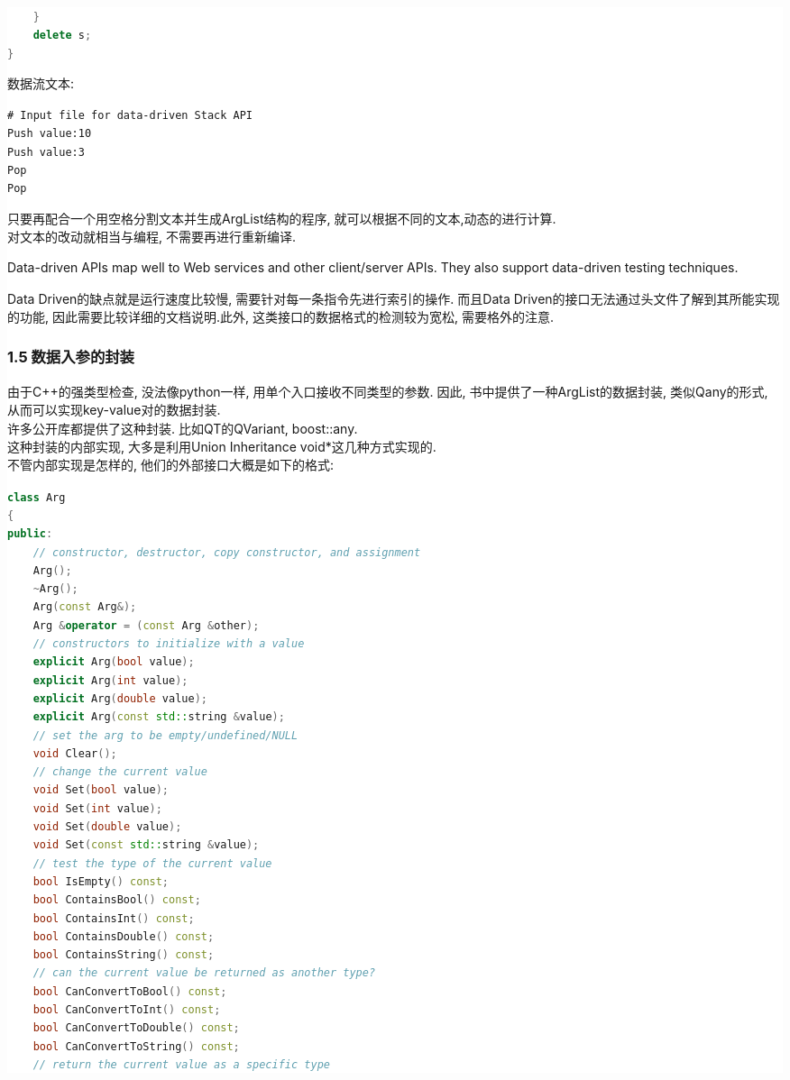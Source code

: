 ``` C++
    }
    delete s;
}
```
  
数据流文本:
  
``` txt
# Input file for data-driven Stack API
Push value:10
Push value:3
Pop
Pop
```
  
只要再配合一个用空格分割文本并生成ArgList结构的程序, 就可以根据不同的文本,动态的进行计算.  
对文本的改动就相当与编程, 不需要再进行重新编译.  
  
Data-driven APIs map well to Web services and other client/server APIs. They also support data-driven testing
techniques.
  
Data Driven的缺点就是运行速度比较慢, 需要针对每一条指令先进行索引的操作. 而且Data Driven的接口无法通过头文件了解到其所能实现的功能, 因此需要比较详细的文档说明.此外, 这类接口的数据格式的检测较为宽松, 需要格外的注意.  
  
###  1.5 数据入参的封装
  
  
由于C++的强类型检查, 没法像python一样, 用单个入口接收不同类型的参数. 因此, 书中提供了一种ArgList的数据封装, 类似Qany的形式, 从而可以实现key-value对的数据封装.  
许多公开库都提供了这种封装. 比如QT的QVariant, boost::any.  
这种封装的内部实现, 大多是利用Union Inheritance void*这几种方式实现的.  
不管内部实现是怎样的, 他们的外部接口大概是如下的格式:  
  
``` C++
class Arg
{
public:
    // constructor, destructor, copy constructor, and assignment
    Arg();
    ~Arg();
    Arg(const Arg&);
    Arg &operator = (const Arg &other);
    // constructors to initialize with a value
    explicit Arg(bool value);
    explicit Arg(int value);
    explicit Arg(double value);
    explicit Arg(const std::string &value);
    // set the arg to be empty/undefined/NULL
    void Clear();
    // change the current value
    void Set(bool value);
    void Set(int value);
    void Set(double value);
    void Set(const std::string &value);
    // test the type of the current value
    bool IsEmpty() const;
    bool ContainsBool() const;
    bool ContainsInt() const;
    bool ContainsDouble() const;
    bool ContainsString() const;
    // can the current value be returned as another type?
    bool CanConvertToBool() const;
    bool CanConvertToInt() const;
    bool CanConvertToDouble() const;
    bool CanConvertToString() const;
    // return the current value as a specific type
```